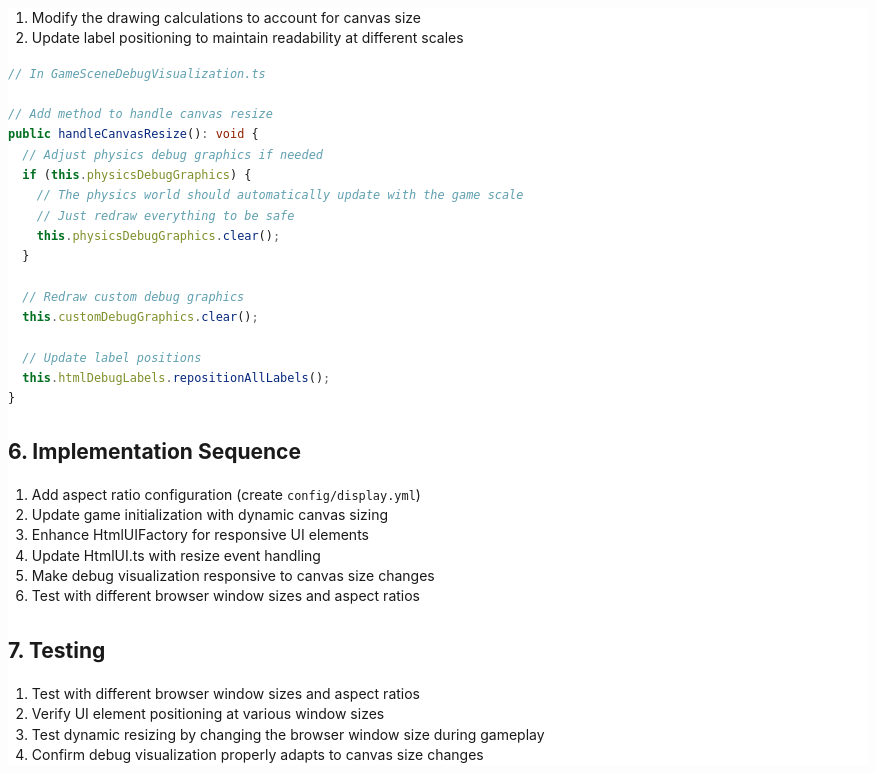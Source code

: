 1. Modify the drawing calculations to account for canvas size
2. Update label positioning to maintain readability at different scales

```typescript
// In GameSceneDebugVisualization.ts

// Add method to handle canvas resize
public handleCanvasResize(): void {
  // Adjust physics debug graphics if needed
  if (this.physicsDebugGraphics) {
    // The physics world should automatically update with the game scale
    // Just redraw everything to be safe
    this.physicsDebugGraphics.clear();
  }
  
  // Redraw custom debug graphics
  this.customDebugGraphics.clear();
  
  // Update label positions
  this.htmlDebugLabels.repositionAllLabels();
}
```

## 6. Implementation Sequence

1. Add aspect ratio configuration (create `config/display.yml`)
2. Update game initialization with dynamic canvas sizing
3. Enhance HtmlUIFactory for responsive UI elements
4. Update HtmlUI.ts with resize event handling
5. Make debug visualization responsive to canvas size changes
6. Test with different browser window sizes and aspect ratios

## 7. Testing

1. Test with different browser window sizes and aspect ratios
2. Verify UI element positioning at various window sizes
3. Test dynamic resizing by changing the browser window size during gameplay
4. Confirm debug visualization properly adapts to canvas size changes
